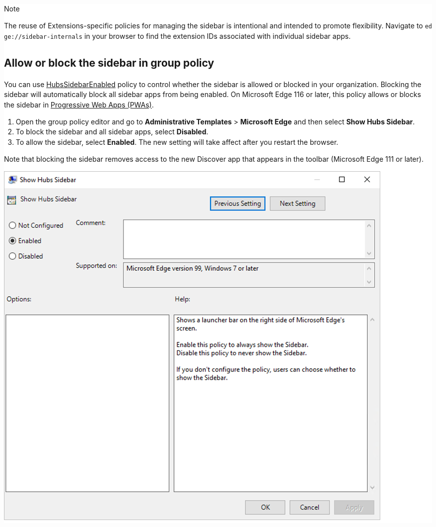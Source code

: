 > [!NOTE]
> The reuse of Extensions-specific policies for managing the sidebar is intentional and intended to promote flexibility. Navigate to `edge://sidebar-internals` in your browser to find the extension IDs associated with individual sidebar apps.

## Allow or block the sidebar in group policy

You can use [HubsSidebarEnabled](/deployedge/microsoft-edge-policies#hubssidebarenabled) policy to control whether the sidebar is allowed or blocked in your organization. Blocking the sidebar will automatically block all sidebar apps from being enabled. On Microsoft Edge 116 or later, this policy allows or blocks the sidebar in [Progressive Web Apps (PWAs)](/microsoft-edge/progressive-web-apps-chromium/).

1. Open the group policy editor and go to **Administrative Templates** > **Microsoft Edge** and then select **Show Hubs Sidebar**.
2. To block the sidebar and all sidebar apps, select **Disabled**.
3. To allow the sidebar, select **Enabled**. The new setting will take affect after you restart the browser.

Note that blocking the sidebar removes access to the new Discover app that appears in the toolbar (Microsoft Edge 111 or later).

![Use the group policy editor to enable the sidebar](media/microsoft-edge-sidebar/show-hub-sidebar.png)
